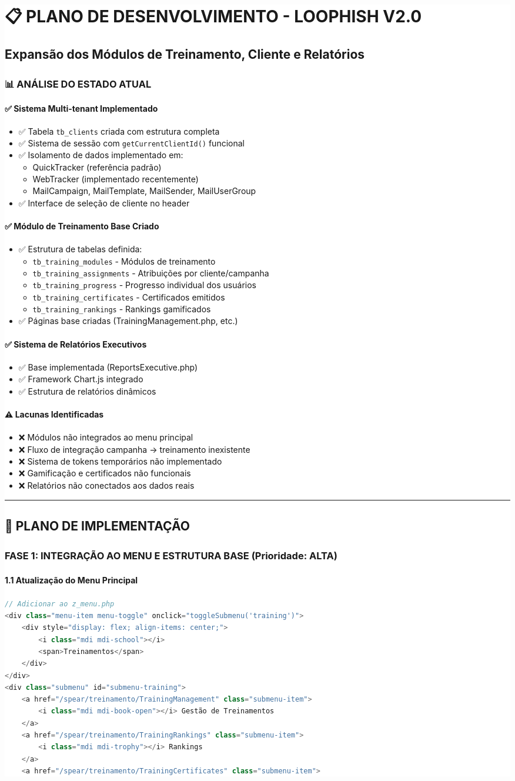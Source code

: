 # 📋 PLANO DE DESENVOLVIMENTO - LOOPHISH V2.0
## Expansão dos Módulos de Treinamento, Cliente e Relatórios

### 📊 **ANÁLISE DO ESTADO ATUAL**

#### ✅ **Sistema Multi-tenant Implementado**
- ✅ Tabela `tb_clients` criada com estrutura completa
- ✅ Sistema de sessão com `getCurrentClientId()` funcional
- ✅ Isolamento de dados implementado em:
  - QuickTracker (referência padrão)
  - WebTracker (implementado recentemente)
  - MailCampaign, MailTemplate, MailSender, MailUserGroup
- ✅ Interface de seleção de cliente no header

#### ✅ **Módulo de Treinamento Base Criado**
- ✅ Estrutura de tabelas definida:
  - `tb_training_modules` - Módulos de treinamento
  - `tb_training_assignments` - Atribuições por cliente/campanha
  - `tb_training_progress` - Progresso individual dos usuários
  - `tb_training_certificates` - Certificados emitidos
  - `tb_training_rankings` - Rankings gamificados
- ✅ Páginas base criadas (TrainingManagement.php, etc.)

#### ✅ **Sistema de Relatórios Executivos**
- ✅ Base implementada (ReportsExecutive.php)
- ✅ Framework Chart.js integrado
- ✅ Estrutura de relatórios dinâmicos

#### ⚠️ **Lacunas Identificadas**
- ❌ Módulos não integrados ao menu principal
- ❌ Fluxo de integração campanha → treinamento inexistente
- ❌ Sistema de tokens temporários não implementado
- ❌ Gamificação e certificados não funcionais
- ❌ Relatórios não conectados aos dados reais

---

## 🎯 **PLANO DE IMPLEMENTAÇÃO**

### **FASE 1: INTEGRAÇÃO AO MENU E ESTRUTURA BASE (Prioridade: ALTA)**

#### 1.1 **Atualização do Menu Principal**
```php
// Adicionar ao z_menu.php
<div class="menu-item menu-toggle" onclick="toggleSubmenu('training')">
    <div style="display: flex; align-items: center;">
        <i class="mdi mdi-school"></i>
        <span>Treinamentos</span>
    </div>
</div>
<div class="submenu" id="submenu-training">
    <a href="/spear/treinamento/TrainingManagement" class="submenu-item">
        <i class="mdi mdi-book-open"></i> Gestão de Treinamentos
    </a>
    <a href="/spear/treinamento/TrainingRankings" class="submenu-item">
        <i class="mdi mdi-trophy"></i> Rankings
    </a>
    <a href="/spear/treinamento/TrainingCertificates" class="submenu-item">
```